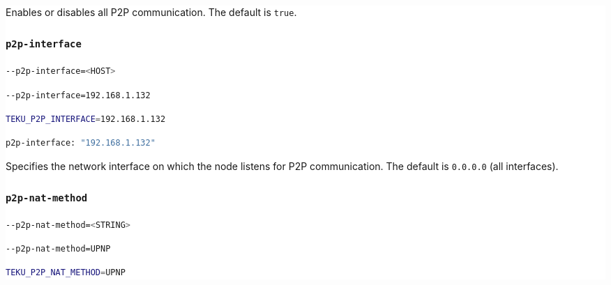   </TabItem>
</Tabs>

Enables or disables all P2P communication. The default is `true`.

### `p2p-interface`

<Tabs>
  <TabItem value="Syntax" label="Syntax" default>

```bash
--p2p-interface=<HOST>
```

  </TabItem>
  <TabItem value="Example" label="Example" >

```bash
--p2p-interface=192.168.1.132
```

  </TabItem>
  <TabItem value="Environment variable" label="Environment variable" >

```bash
TEKU_P2P_INTERFACE=192.168.1.132
```

  </TabItem>
  <TabItem value="Configuration file" label="Configuration file" >

```bash
p2p-interface: "192.168.1.132"
```

  </TabItem>
</Tabs>

Specifies the network interface on which the node listens for P2P communication. The default is `0.0.0.0` (all interfaces).

### `p2p-nat-method`

<Tabs>
  <TabItem value="Syntax" label="Syntax" default>

```bash
--p2p-nat-method=<STRING>
```

  </TabItem>
  <TabItem value="Example" label="Example" >

```bash
--p2p-nat-method=UPNP
```

  </TabItem>
  <TabItem value="Environment variable" label="Environment variable" >

```bash
TEKU_P2P_NAT_METHOD=UPNP
```
